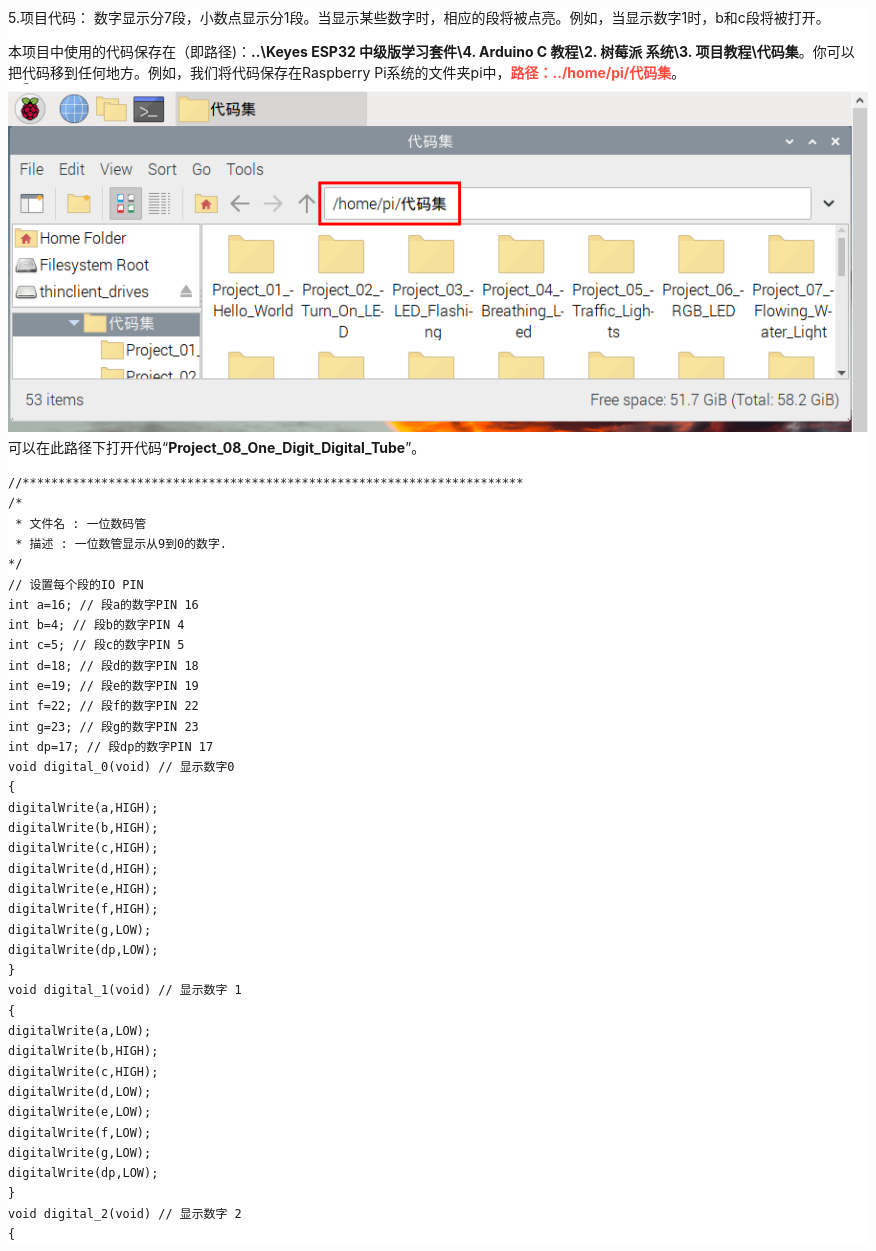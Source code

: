 5.项目代码：
数字显示分7段，小数点显示分1段。当显示某些数字时，相应的段将被点亮。例如，当显示数字1时，b和c段将被打开。

本项目中使用的代码保存在（即路径)：**..\Keyes ESP32 中级版学习套件\4. Arduino C 教程\2. 树莓派 系统\3. 项目教程\代码集**。你可以把代码移到任何地方。例如，我们将代码保存在Raspberry Pi系统的文件夹pi中，<span style="color: rgb(255, 76, 65);">**路径：../home/pi/代码集**</span>。
![图片不存在](./Arduino/media/61e57bd3e22e6003853b0744ac98bb39.png)
可以在此路径下打开代码“**Project_08_One_Digit_Digital_Tube**”。

```
//**********************************************************************
/* 
 * 文件名 : 一位数码管
 * 描述 : 一位数管显示从9到0的数字.
*/
// 设置每个段的IO PIN
int a=16; // 段a的数字PIN 16
int b=4; // 段b的数字PIN 4
int c=5; // 段c的数字PIN 5
int d=18; // 段d的数字PIN 18
int e=19; // 段e的数字PIN 19
int f=22; // 段f的数字PIN 22
int g=23; // 段g的数字PIN 23
int dp=17; // 段dp的数字PIN 17
void digital_0(void) // 显示数字0
{
digitalWrite(a,HIGH);
digitalWrite(b,HIGH);
digitalWrite(c,HIGH);
digitalWrite(d,HIGH);
digitalWrite(e,HIGH);
digitalWrite(f,HIGH);
digitalWrite(g,LOW);
digitalWrite(dp,LOW);
}
void digital_1(void) // 显示数字 1
{
digitalWrite(a,LOW);
digitalWrite(b,HIGH);
digitalWrite(c,HIGH);
digitalWrite(d,LOW);
digitalWrite(e,LOW);
digitalWrite(f,LOW);
digitalWrite(g,LOW);
digitalWrite(dp,LOW);
}
void digital_2(void) // 显示数字 2
{
```
